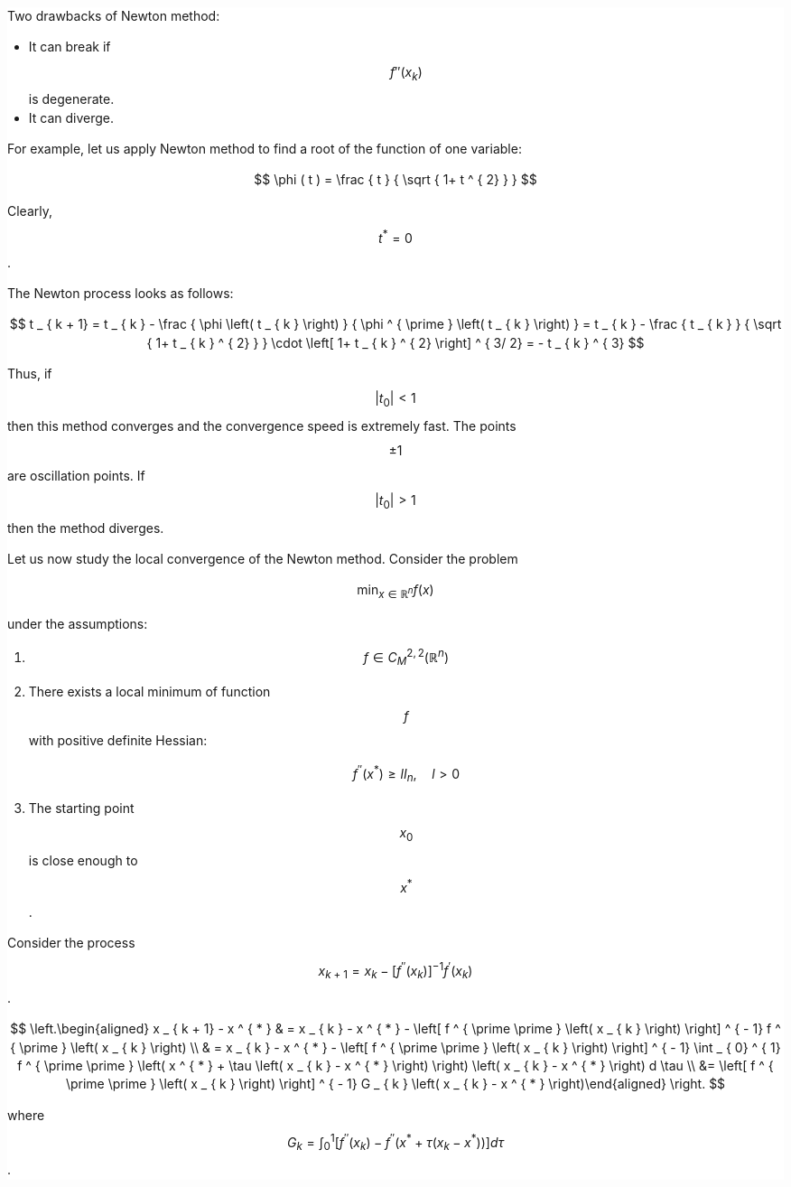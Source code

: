 Two drawbacks of Newton method: 

* It can break if $$f''(x_k)$$ is degenerate.
* It can diverge.

For example, let us apply Newton method to find a root of the function of one variable:

$$
\phi ( t ) = \frac { t } { \sqrt { 1+ t ^ { 2} } }
$$

Clearly, $$t^* = 0$$.

The Newton process looks as follows:

$$
t _ { k + 1} = t _ { k } - \frac { \phi \left( t _ { k } \right) } { \phi ^ { \prime } \left( t _ { k } \right) } = t _ { k } - \frac { t _ { k } } { \sqrt { 1+ t _ { k } ^ { 2} } } \cdot \left[ 1+ t _ { k } ^ { 2} \right] ^ { 3/ 2} = - t _ { k } ^ { 3}
$$

Thus, if $$\vert t_0 \vert < 1$$ then this method converges and the convergence speed is extremely fast. The points $$\pm 1$$ are oscillation points. If $$\vert t_0 \vert > 1$$ then the method diverges.

Let us now study the local convergence of the Newton method. Consider the problem

$$
\min_{x \in \mathbb{R}^n} f(x)
$$

under the assumptions:

1. $$f \in C _ { M } ^ { 2,2} \left( \mathbb{R} ^ { n } \right)$$ 

2. There exists a local minimum of function $$f$$ with positive definite Hessian:
   
   $$
   f ^ { \prime \prime } \left( x ^ { * } \right) \geq l I _ { n } ,\quad l > 0
   $$

3. The starting point $$x_0$$ is close enough to $$x^*$$.

Consider the process $$x _ { k + 1} = x _ { k } - \left[ f ^ { \prime \prime } \left( x _ { k } \right) \right] ^ { - 1} f ^ { \prime } \left( x _ { k } \right)$$.

$$
\left.\begin{aligned} x _ { k + 1} - x ^ { * } & = x _ { k } - x ^ { * } - \left[ f ^ { \prime \prime } \left( x _ { k } \right) \right] ^ { - 1} f ^ { \prime } \left( x _ { k } \right) \\ & = x _ { k } - x ^ { * } - \left[ f ^ { \prime \prime } \left( x _ { k } \right) \right] ^ { - 1} \int _ { 0} ^ { 1} f ^ { \prime \prime } \left( x ^ { * } + \tau \left( x _ { k } - x ^ { * } \right) \right) \left( x _ { k } - x ^ { * } \right) d \tau \\
&= \left[ f ^ { \prime \prime } \left( x _ { k } \right) \right] ^ { - 1} G _ { k } \left( x _ { k } - x ^ { * } \right)\end{aligned} \right.
$$

where $$G _ { k } = \int _ { 0} ^ { 1} \left[ f ^ { \prime \prime } \left( x _ { k } \right) - f ^ { \prime \prime } \left( x ^ { * } + \tau \left( x _ { k } - x ^ { * } \right) \right) \right] d \tau$$.
